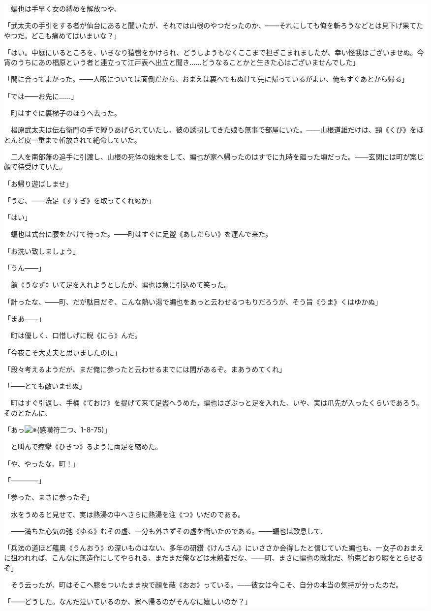 　蝙也は手早く女の縛めを解放つや、

「武太夫の手引をする者が仙台にあると聞いたが、それでは山根のやつだったのか、――それにしても俺を斬ろうなどとは見下げ果てたやつだ。どこも痛めてはいまいな？」

「はい。中庭にいるところを、いきなり猿轡をかけられ、どうしようもなくここまで担ぎこまれましたが、幸い怪我はございませぬ。今宵のうちにあの椙原という者と連立って江戸表へ出立と聞き……どうなることかと生きた心はございませんでした」

「間に合ってよかった。――人眼については面倒だから、おまえは裏へでもぬけて先に帰っているがよい、俺もすぐあとから帰る」

「では――お先に……」

　町はすぐに裏梯子のほうへ去った。

　椙原武太夫は伝右衛門の手で縛りあげられていたし、彼の誘拐してきた娘も無事で部屋にいた。――山根道雄だけは、頸《くび》をほとんど皮一重まで斬放されて絶命していた。

　二人を南部藩の追手に引渡し、山根の死体の始末をして、蝙也が家へ帰ったのはすでに九時を廻った頃だった。――玄関には町が案じ顔で待受けていた。

「お帰り遊ばしませ」

「うむ、――洗足《すすぎ》を取ってくれぬか」

「はい」

　蝙也は式台に腰をかけて待った。――町はすぐに足盥《あしだらい》を運んで来た。

「お洗い致しましょう」

「うん――」

　頷《うなず》いて足を入れようとしたが、蝙也は急に引込めて笑った。

「計ったな、――町、だが駄目だぞ、こんな熱い湯で蝙也をあっと云わせるつもりだろうが、そう旨《うま》くはゆかぬ」

「まあ――」

　町は優しく、口惜しげに睨《にら》んだ。

「今夜こそ大丈夫と思いましたのに」

「段々考えるようだが、まだ俺に参ったと云わせるまでには間があるぞ。まあうめてくれ」

「――とても敵いませぬ」

　町はすぐ引返し、手桶《ておけ》を提げて来て足盥へうめた。蝙也はざぶっと足を入れた、いや、実は爪先が入ったくらいであろう。そのとたんに、

「あっ![※(感嘆符二つ、1-8-75)](https://www.aozora.gr.jp/cards/001869/files/../../../gaiji/1-08/1-08-75.png)」

　と叫んで痙攣《ひきつ》るように両足を縮めた。

「や、やったな、町！」

「――――」

「参った、まさに参ったぞ」

　水をうめると見せて、実は熱湯の中へさらに熱湯を注《つ》いだのである。

　――満ちた心気の弛《ゆる》むその虚、一分も外さずその虚を衝いたのである。――蝙也は歎息して、

「兵法の道ほど蘊奥《うんおう》の深いものはない、多年の研鑽《けんさん》にいささか会得したと信じていた蝙也も、一女子のおまえに狙われれば、こんなに無造作にしてやられる、まだまだ俺などは未熟者だな、――町、まさに蝙也の敗北だ、約束どおり暇をとらせるぞ」

　そう云ったが、町はそこへ膝をついたまま袂で顔を蔽《おお》っている。――彼女は今こそ、自分の本当の気持が分ったのだ。

「――どうした。なんだ泣いているのか、家へ帰るのがそんなに嬉しいのか？」
